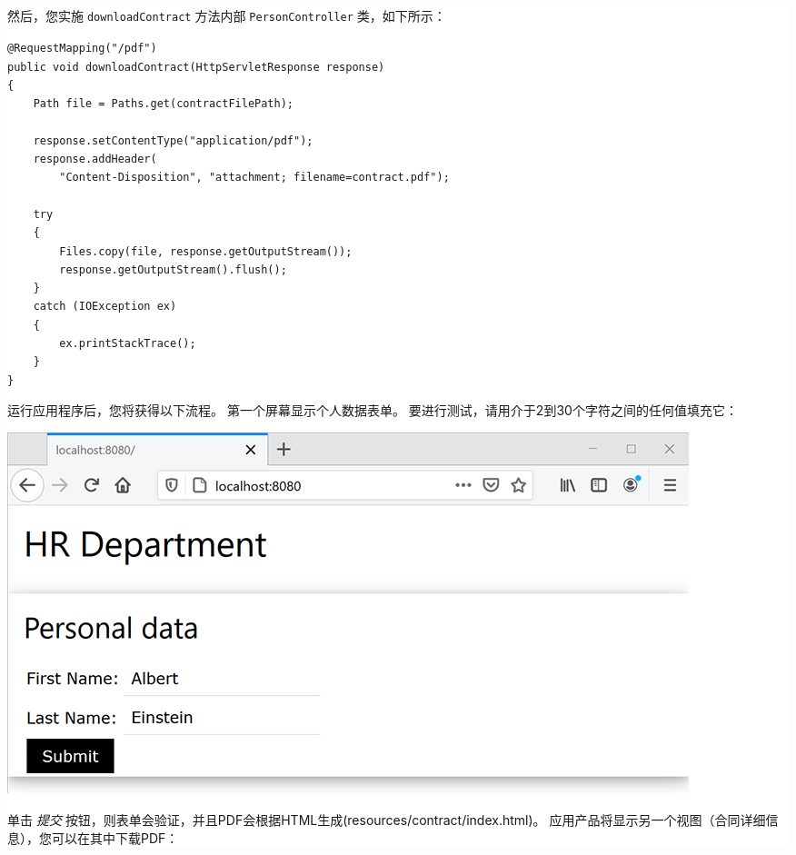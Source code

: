 然后，您实施 `downloadContract` 方法内部 `PersonController` 类，如下所示：

```
@RequestMapping("/pdf")
public void downloadContract(HttpServletResponse response)
{
    Path file = Paths.get(contractFilePath);
 
    response.setContentType("application/pdf");
    response.addHeader(
        "Content-Disposition", "attachment; filename=contract.pdf");

    try
    {
        Files.copy(file, response.getOutputStream());
        response.getOutputStream().flush();
    }
    catch (IOException ex) 
    {
        ex.printStackTrace();
    }
}
```

运行应用程序后，您将获得以下流程。 第一个屏幕显示个人数据表单。 要进行测试，请用介于2到30个字符之间的任何值填充它：

![数据值的屏幕快照](assets/HRWJ_6.png)

单击 *提交* 按钮，则表单会验证，并且PDF会根据HTML生成(resources/contract/index.html)。 应用产品将显示另一个视图（合同详细信息），您可以在其中下载PDF：
